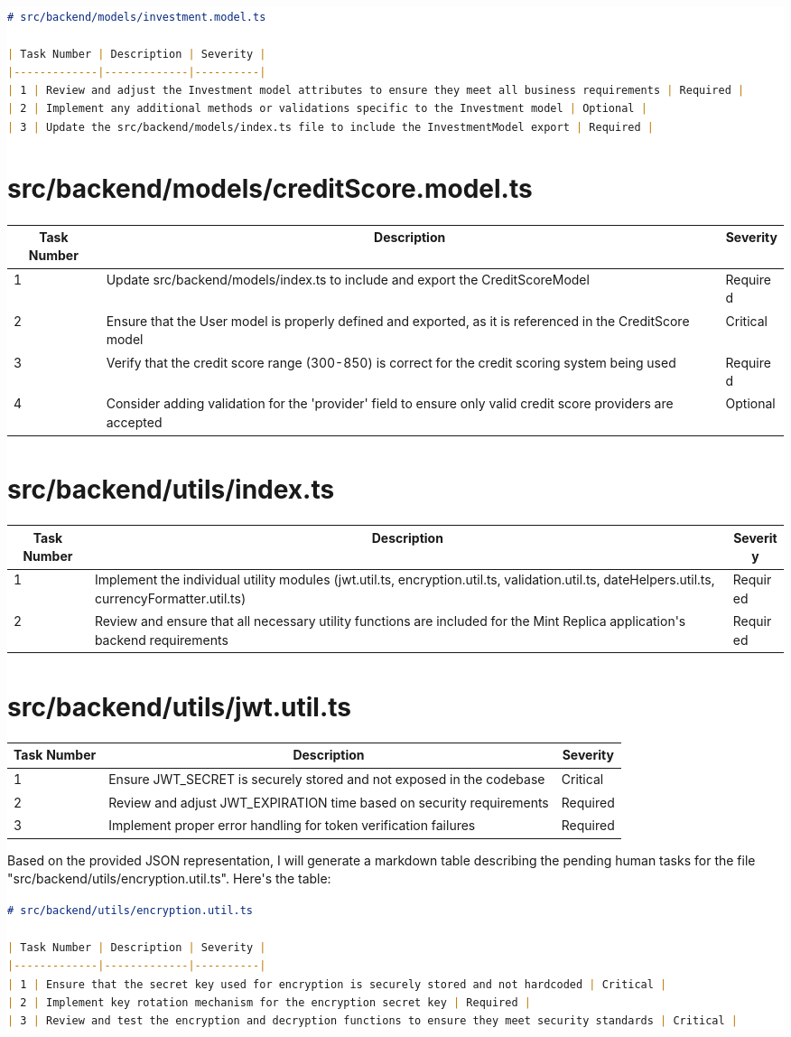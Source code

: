 ```markdown
# src/backend/models/investment.model.ts

| Task Number | Description | Severity |
|-------------|-------------|----------|
| 1 | Review and adjust the Investment model attributes to ensure they meet all business requirements | Required |
| 2 | Implement any additional methods or validations specific to the Investment model | Optional |
| 3 | Update the src/backend/models/index.ts file to include the InvestmentModel export | Required |
```

# src/backend/models/creditScore.model.ts

| Task Number | Description | Severity |
|-------------|-------------|----------|
| 1 | Update src/backend/models/index.ts to include and export the CreditScoreModel | Required |
| 2 | Ensure that the User model is properly defined and exported, as it is referenced in the CreditScore model | Critical |
| 3 | Verify that the credit score range (300-850) is correct for the credit scoring system being used | Required |
| 4 | Consider adding validation for the 'provider' field to ensure only valid credit score providers are accepted | Optional |

# src/backend/utils/index.ts

| Task Number | Description | Severity |
|-------------|-------------|----------|
| 1 | Implement the individual utility modules (jwt.util.ts, encryption.util.ts, validation.util.ts, dateHelpers.util.ts, currencyFormatter.util.ts) | Required |
| 2 | Review and ensure that all necessary utility functions are included for the Mint Replica application's backend requirements | Required |

# src/backend/utils/jwt.util.ts

| Task Number | Description | Severity |
|-------------|-------------|----------|
| 1 | Ensure JWT_SECRET is securely stored and not exposed in the codebase | Critical |
| 2 | Review and adjust JWT_EXPIRATION time based on security requirements | Required |
| 3 | Implement proper error handling for token verification failures | Required |

Based on the provided JSON representation, I will generate a markdown table describing the pending human tasks for the file "src/backend/utils/encryption.util.ts". Here's the table:

```markdown
# src/backend/utils/encryption.util.ts

| Task Number | Description | Severity |
|-------------|-------------|----------|
| 1 | Ensure that the secret key used for encryption is securely stored and not hardcoded | Critical |
| 2 | Implement key rotation mechanism for the encryption secret key | Required |
| 3 | Review and test the encryption and decryption functions to ensure they meet security standards | Critical |
```
